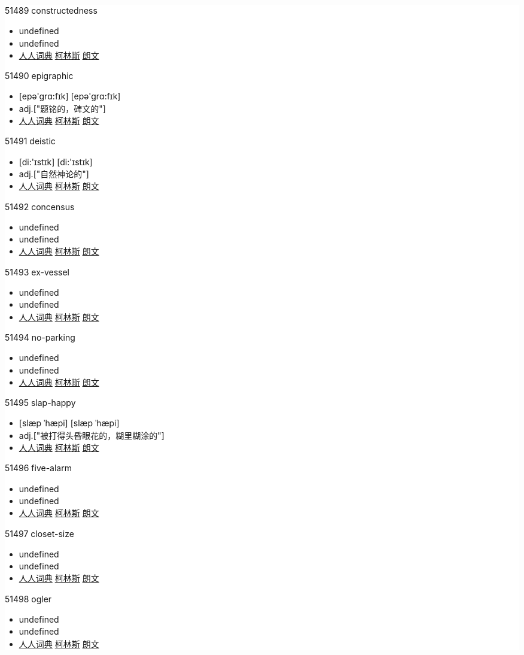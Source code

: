 51489 constructedness 
- undefined 
- undefined 
- [人人词典](https://www.91dict.com/words?w=constructedness) [柯林斯](https://www.collinsdictionary.com/zh/dictionary/english/constructedness) [朗文](https://www.ldoceonline.com/dictionary/constructedness) 

51490 epigraphic 
- [epə'grɑ:fɪk]  [epə'grɑ:fɪk] 
- adj.["题铭的，碑文的"]   
- [人人词典](https://www.91dict.com/words?w=epigraphic) [柯林斯](https://www.collinsdictionary.com/zh/dictionary/english/epigraphic) [朗文](https://www.ldoceonline.com/dictionary/epigraphic) 

51491 deistic 
- [di:'ɪstɪk]  [di:'ɪstɪk] 
- adj.["自然神论的"]   
- [人人词典](https://www.91dict.com/words?w=deistic) [柯林斯](https://www.collinsdictionary.com/zh/dictionary/english/deistic) [朗文](https://www.ldoceonline.com/dictionary/deistic) 

51492 concensus 
- undefined 
- undefined 
- [人人词典](https://www.91dict.com/words?w=concensus) [柯林斯](https://www.collinsdictionary.com/zh/dictionary/english/concensus) [朗文](https://www.ldoceonline.com/dictionary/concensus) 

51493 ex-vessel 
- undefined 
- undefined 
- [人人词典](https://www.91dict.com/words?w=ex-vessel) [柯林斯](https://www.collinsdictionary.com/zh/dictionary/english/ex-vessel) [朗文](https://www.ldoceonline.com/dictionary/ex-vessel) 

51494 no-parking 
- undefined 
- undefined 
- [人人词典](https://www.91dict.com/words?w=no-parking) [柯林斯](https://www.collinsdictionary.com/zh/dictionary/english/no-parking) [朗文](https://www.ldoceonline.com/dictionary/no-parking) 

51495 slap-happy 
- [slæp ˈhæpi]  [slæp ˈhæpi] 
- adj.["被打得头昏眼花的，糊里糊涂的"]   
- [人人词典](https://www.91dict.com/words?w=slap-happy) [柯林斯](https://www.collinsdictionary.com/zh/dictionary/english/slap-happy) [朗文](https://www.ldoceonline.com/dictionary/slap-happy) 

51496 five-alarm 
- undefined 
- undefined 
- [人人词典](https://www.91dict.com/words?w=five-alarm) [柯林斯](https://www.collinsdictionary.com/zh/dictionary/english/five-alarm) [朗文](https://www.ldoceonline.com/dictionary/five-alarm) 

51497 closet-size 
- undefined 
- undefined 
- [人人词典](https://www.91dict.com/words?w=closet-size) [柯林斯](https://www.collinsdictionary.com/zh/dictionary/english/closet-size) [朗文](https://www.ldoceonline.com/dictionary/closet-size) 

51498 ogler 
- undefined 
- undefined 
- [人人词典](https://www.91dict.com/words?w=ogler) [柯林斯](https://www.collinsdictionary.com/zh/dictionary/english/ogler) [朗文](https://www.ldoceonline.com/dictionary/ogler) 
